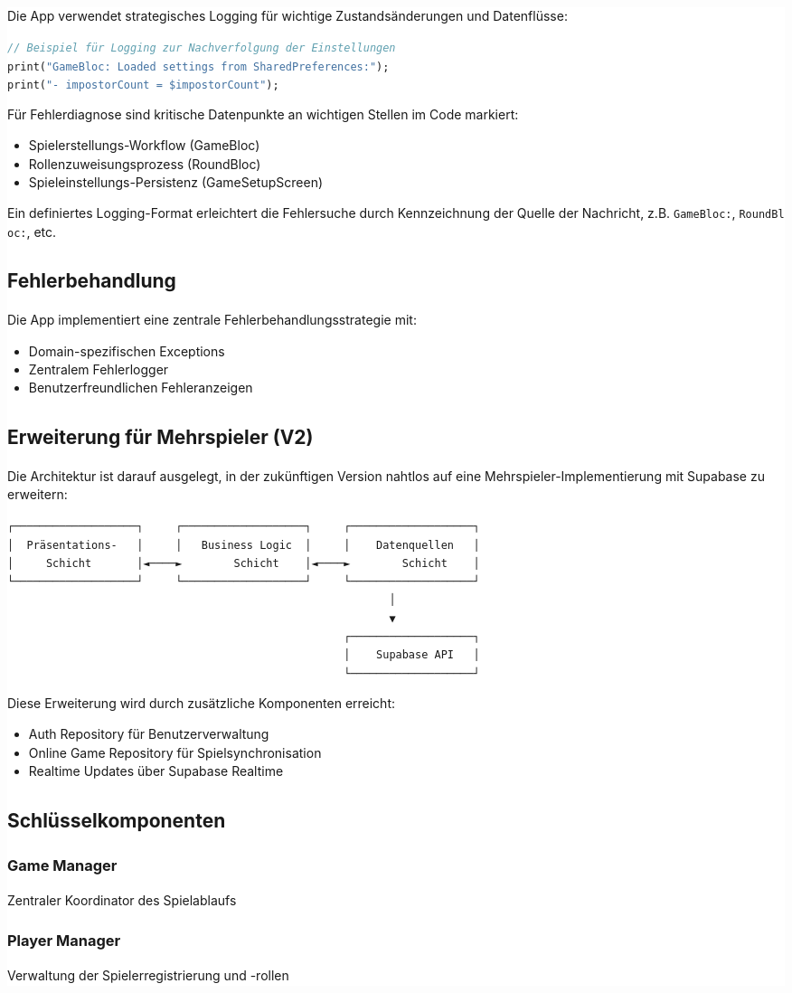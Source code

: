 Die App verwendet strategisches Logging für wichtige Zustandsänderungen und Datenflüsse:

```dart
// Beispiel für Logging zur Nachverfolgung der Einstellungen
print("GameBloc: Loaded settings from SharedPreferences:");
print("- impostorCount = $impostorCount");
```

Für Fehlerdiagnose sind kritische Datenpunkte an wichtigen Stellen im Code markiert:

- Spielerstellungs-Workflow (GameBloc)
- Rollenzuweisungsprozess (RoundBloc)
- Spieleinstellungs-Persistenz (GameSetupScreen)

Ein definiertes Logging-Format erleichtert die Fehlersuche durch Kennzeichnung der Quelle der Nachricht, z.B. `GameBloc:`, `RoundBloc:`, etc.

## Fehlerbehandlung

Die App implementiert eine zentrale Fehlerbehandlungsstrategie mit:

- Domain-spezifischen Exceptions
- Zentralem Fehlerlogger
- Benutzerfreundlichen Fehleranzeigen

## Erweiterung für Mehrspieler (V2)

Die Architektur ist darauf ausgelegt, in der zukünftigen Version nahtlos auf eine Mehrspieler-Implementierung mit Supabase zu erweitern:

```
┌───────────────────┐     ┌───────────────────┐     ┌───────────────────┐
│  Präsentations-   │     │   Business Logic  │     │    Datenquellen   │
│     Schicht       │◄────►        Schicht    │◄────►        Schicht    │
└───────────────────┘     └───────────────────┘     └───────────────────┘
                                                           │
                                                           ▼
                                                    ┌───────────────────┐
                                                    │    Supabase API   │
                                                    └───────────────────┘
```

Diese Erweiterung wird durch zusätzliche Komponenten erreicht:
- Auth Repository für Benutzerverwaltung
- Online Game Repository für Spielsynchronisation
- Realtime Updates über Supabase Realtime

## Schlüsselkomponenten

### Game Manager
Zentraler Koordinator des Spielablaufs

### Player Manager
Verwaltung der Spielerregistrierung und -rollen
